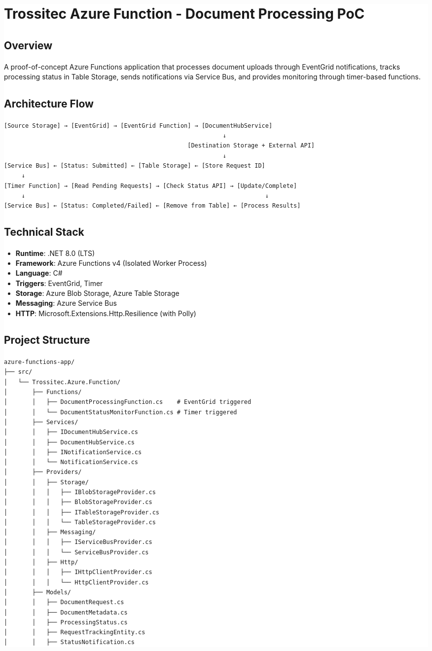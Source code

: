# Trossitec Azure Function - Document Processing PoC

## Overview
A proof-of-concept Azure Functions application that processes document uploads through EventGrid notifications, tracks processing status in Table Storage, sends notifications via Service Bus, and provides monitoring through timer-based functions.

## Architecture Flow
```
[Source Storage] → [EventGrid] → [EventGrid Function] → [DocumentHubService] 
                                                              ↓
                                                    [Destination Storage + External API]
                                                              ↓
[Service Bus] ← [Status: Submitted] ← [Table Storage] ← [Store Request ID]
     ↓
[Timer Function] → [Read Pending Requests] → [Check Status API] → [Update/Complete]
     ↓                                                                    ↓
[Service Bus] ← [Status: Completed/Failed] ← [Remove from Table] ← [Process Results]
```

## Technical Stack
- **Runtime**: .NET 8.0 (LTS)
- **Framework**: Azure Functions v4 (Isolated Worker Process)
- **Language**: C#
- **Triggers**: EventGrid, Timer
- **Storage**: Azure Blob Storage, Azure Table Storage
- **Messaging**: Azure Service Bus
- **HTTP**: Microsoft.Extensions.Http.Resilience (with Polly)

## Project Structure
```
azure-functions-app/
├── src/
│   └── Trossitec.Azure.Function/
│       ├── Functions/
│       │   ├── DocumentProcessingFunction.cs    # EventGrid triggered
│       │   └── DocumentStatusMonitorFunction.cs # Timer triggered
│       ├── Services/
│       │   ├── IDocumentHubService.cs
│       │   ├── DocumentHubService.cs
│       │   ├── INotificationService.cs
│       │   └── NotificationService.cs
│       ├── Providers/
│       │   ├── Storage/
│       │   │   ├── IBlobStorageProvider.cs
│       │   │   ├── BlobStorageProvider.cs
│       │   │   ├── ITableStorageProvider.cs
│       │   │   └── TableStorageProvider.cs
│       │   ├── Messaging/
│       │   │   ├── IServiceBusProvider.cs
│       │   │   └── ServiceBusProvider.cs
│       │   ├── Http/
│       │   │   ├── IHttpClientProvider.cs
│       │   │   └── HttpClientProvider.cs
│       ├── Models/
│       │   ├── DocumentRequest.cs
│       │   ├── DocumentMetadata.cs
│       │   ├── ProcessingStatus.cs
│       │   ├── RequestTrackingEntity.cs
│       │   ├── StatusNotification.cs
```